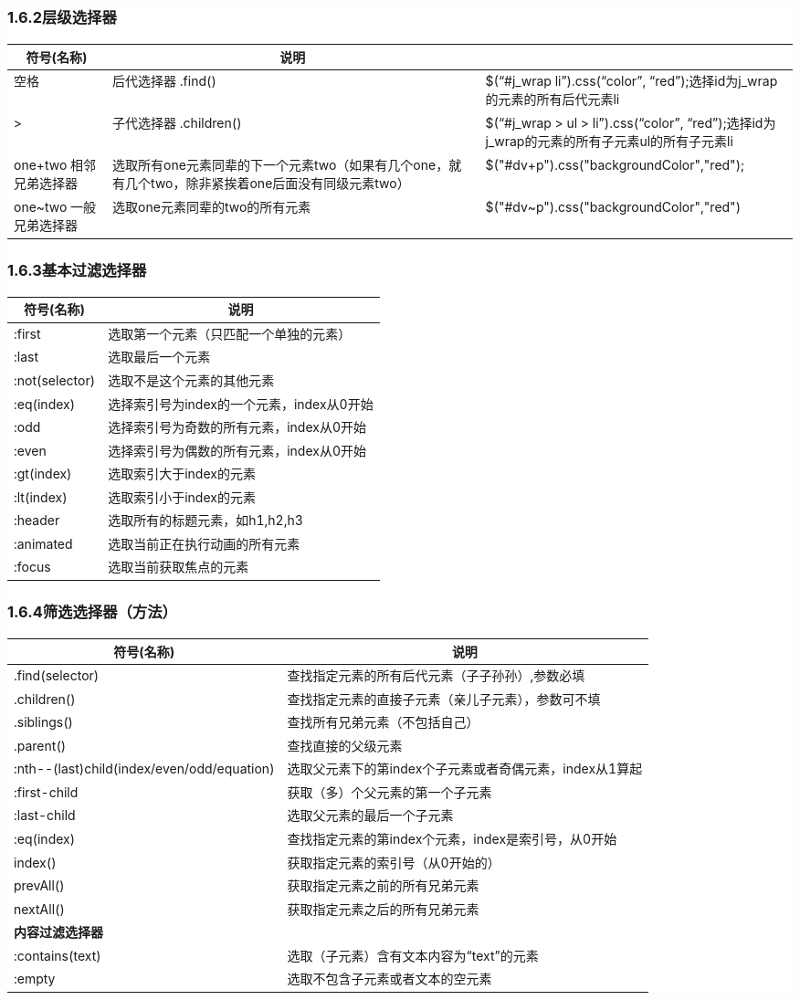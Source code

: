 ### 1.6.2层级选择器

| 符号(名称)           | 说明                                       |                                          |
| ---------------- | ---------------------------------------- | ---------------------------------------- |
| 空格               | 后代选择器    .find()                         | $(“#j_wrap li”).css(“color”, “red”);选择id为j_wrap的元素的所有后代元素li |
| >                | 子代选择器     .children()                    | $(“#j_wrap > ul > li”).css(“color”, “red”);选择id为j_wrap的元素的所有子元素ul的所有子元素li |
| one+two 相邻兄弟选择器  | 选取所有one元素同辈的下一个元素two（如果有几个one，就有几个two，除非紧挨着one后面没有同级元素two） | $("#dv+p").css("backgroundColor","red"); |
| one~two  一般兄弟选择器 | 选取one元素同辈的two的所有元素                       | $("#dv~p").css("backgroundColor","red")  |

### 1.6.3基本过滤选择器

| 符号(名称)         | 说明                         |
| -------------- | -------------------------- |
| :first         | 选取第一个元素（只匹配一个单独的元素）        |
| :last          | 选取最后一个元素                   |
| :not(selector) | 选取不是这个元素的其他元素              |
| :eq(index)     | 选择索引号为index的一个元素，index从0开始 |
| :odd           | 选择索引号为奇数的所有元素，index从0开始    |
| :even          | 选择索引号为偶数的所有元素，index从0开始    |
| :gt(index)     | 选取索引大于index的元素             |
| :lt(index)     | 选取索引小于index的元素             |
| :header        | 选取所有的标题元素，如h1,h2,h3        |
| :animated      | 选取当前正在执行动画的所有元素            |
| :focus         | 选取当前获取焦点的元素                |

### 1.6.4筛选选择器（方法）

| 符号(名称)                                   | 说明                                      |
| ---------------------------------------- | --------------------------------------- |
| .find(selector)                          | 查找指定元素的所有后代元素（子子孙孙）,参数必填                |
| .children()                              | 查找指定元素的直接子元素（亲儿子元素），参数可不填               |
| .siblings()                              | 查找所有兄弟元素（不包括自己）                         |
| .parent()                                | 查找直接的父级元素                               |
| :nth--(last)child(index/even/odd/equation) | 选取父元素下的第index个子元素或者奇偶元素，index从1算起       |
| :first-child                             | 获取（多）个父元素的第一个子元素                        |
| :last-child                              | 选取父元素的最后一个子元素                           |
| :eq(index)                               | 查找指定元素的第index个元素，index是索引号，从0开始         |
| index()                                  | 获取指定元素的索引号（从0开始的）                       |
| prevAll()                                | 获取指定元素之前的所有兄弟元素                         |
| nextAll()                                | 获取指定元素之后的所有兄弟元素                         |
| **内容过滤选择器**                              |                                         |
| :contains(text)                          | 选取（子元素）含有文本内容为“text”的元素                 |
| :empty                                   | 选取不包含子元素或者文本的空元素                        |